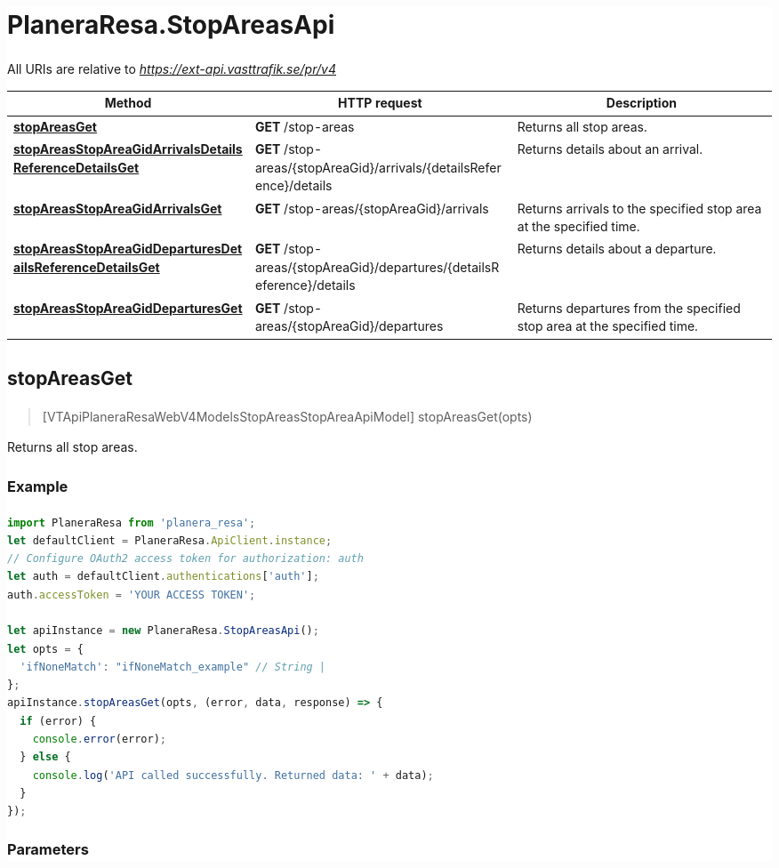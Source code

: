 # PlaneraResa.StopAreasApi

All URIs are relative to *https://ext-api.vasttrafik.se/pr/v4*

Method | HTTP request | Description
------------- | ------------- | -------------
[**stopAreasGet**](StopAreasApi.md#stopAreasGet) | **GET** /stop-areas | Returns all stop areas.
[**stopAreasStopAreaGidArrivalsDetailsReferenceDetailsGet**](StopAreasApi.md#stopAreasStopAreaGidArrivalsDetailsReferenceDetailsGet) | **GET** /stop-areas/{stopAreaGid}/arrivals/{detailsReference}/details | Returns details about an arrival.
[**stopAreasStopAreaGidArrivalsGet**](StopAreasApi.md#stopAreasStopAreaGidArrivalsGet) | **GET** /stop-areas/{stopAreaGid}/arrivals | Returns arrivals to the specified stop area at the specified time.
[**stopAreasStopAreaGidDeparturesDetailsReferenceDetailsGet**](StopAreasApi.md#stopAreasStopAreaGidDeparturesDetailsReferenceDetailsGet) | **GET** /stop-areas/{stopAreaGid}/departures/{detailsReference}/details | Returns details about a departure.
[**stopAreasStopAreaGidDeparturesGet**](StopAreasApi.md#stopAreasStopAreaGidDeparturesGet) | **GET** /stop-areas/{stopAreaGid}/departures | Returns departures from the specified stop area at the specified time.



## stopAreasGet

> [VTApiPlaneraResaWebV4ModelsStopAreasStopAreaApiModel] stopAreasGet(opts)

Returns all stop areas.

### Example

```javascript
import PlaneraResa from 'planera_resa';
let defaultClient = PlaneraResa.ApiClient.instance;
// Configure OAuth2 access token for authorization: auth
let auth = defaultClient.authentications['auth'];
auth.accessToken = 'YOUR ACCESS TOKEN';

let apiInstance = new PlaneraResa.StopAreasApi();
let opts = {
  'ifNoneMatch': "ifNoneMatch_example" // String | 
};
apiInstance.stopAreasGet(opts, (error, data, response) => {
  if (error) {
    console.error(error);
  } else {
    console.log('API called successfully. Returned data: ' + data);
  }
});
```

### Parameters
